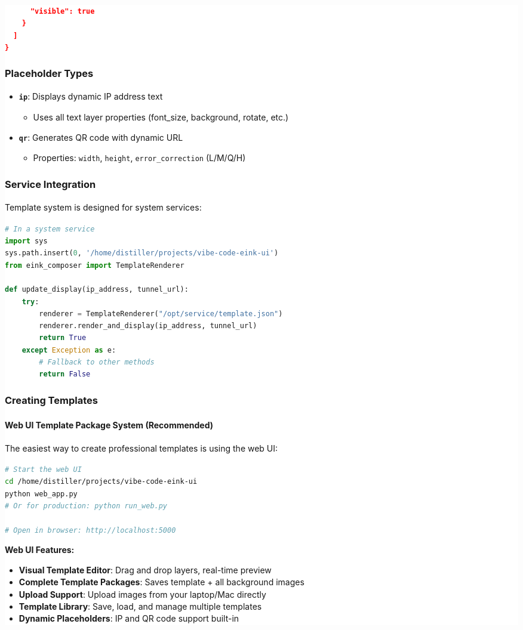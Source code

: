 ```json
      "visible": true
    }
  ]
}
```

### Placeholder Types

- **`ip`**: Displays dynamic IP address text
  - Uses all text layer properties (font_size, background, rotate, etc.)

- **`qr`**: Generates QR code with dynamic URL
  - Properties: `width`, `height`, `error_correction` (L/M/Q/H)

### Service Integration

Template system is designed for system services:

```python
# In a system service
import sys
sys.path.insert(0, '/home/distiller/projects/vibe-code-eink-ui')
from eink_composer import TemplateRenderer

def update_display(ip_address, tunnel_url):
    try:
        renderer = TemplateRenderer("/opt/service/template.json")
        renderer.render_and_display(ip_address, tunnel_url)
        return True
    except Exception as e:
        # Fallback to other methods
        return False
```

### Creating Templates

#### Web UI Template Package System (Recommended)

The easiest way to create professional templates is using the web UI:

```bash
# Start the web UI
cd /home/distiller/projects/vibe-code-eink-ui
python web_app.py
# Or for production: python run_web.py

# Open in browser: http://localhost:5000
```

**Web UI Features:**
- **Visual Template Editor**: Drag and drop layers, real-time preview
- **Complete Template Packages**: Saves template + all background images
- **Upload Support**: Upload images from your laptop/Mac directly
- **Template Library**: Save, load, and manage multiple templates
- **Dynamic Placeholders**: IP and QR code support built-in
